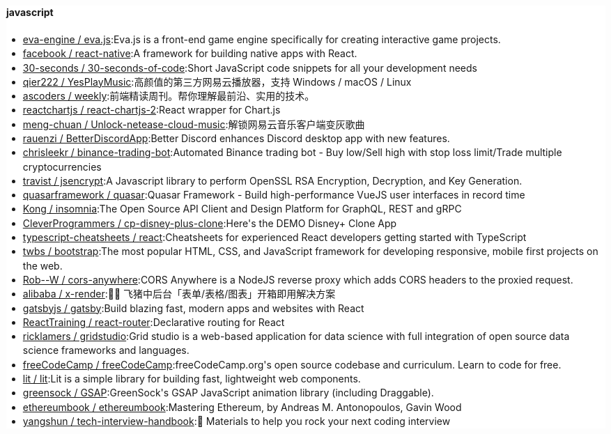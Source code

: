 #### javascript
* [eva-engine / eva.js](https://github.com/eva-engine/eva.js):Eva.js is a front-end game engine specifically for creating interactive game projects.
* [facebook / react-native](https://github.com/facebook/react-native):A framework for building native apps with React.
* [30-seconds / 30-seconds-of-code](https://github.com/30-seconds/30-seconds-of-code):Short JavaScript code snippets for all your development needs
* [qier222 / YesPlayMusic](https://github.com/qier222/YesPlayMusic):高颜值的第三方网易云播放器，支持 Windows / macOS / Linux
* [ascoders / weekly](https://github.com/ascoders/weekly):前端精读周刊。帮你理解最前沿、实用的技术。
* [reactchartjs / react-chartjs-2](https://github.com/reactchartjs/react-chartjs-2):React wrapper for Chart.js
* [meng-chuan / Unlock-netease-cloud-music](https://github.com/meng-chuan/Unlock-netease-cloud-music):解锁网易云音乐客户端变灰歌曲
* [rauenzi / BetterDiscordApp](https://github.com/rauenzi/BetterDiscordApp):Better Discord enhances Discord desktop app with new features.
* [chrisleekr / binance-trading-bot](https://github.com/chrisleekr/binance-trading-bot):Automated Binance trading bot - Buy low/Sell high with stop loss limit/Trade multiple cryptocurrencies
* [travist / jsencrypt](https://github.com/travist/jsencrypt):A Javascript library to perform OpenSSL RSA Encryption, Decryption, and Key Generation.
* [quasarframework / quasar](https://github.com/quasarframework/quasar):Quasar Framework - Build high-performance VueJS user interfaces in record time
* [Kong / insomnia](https://github.com/Kong/insomnia):The Open Source API Client and Design Platform for GraphQL, REST and gRPC
* [CleverProgrammers / cp-disney-plus-clone](https://github.com/CleverProgrammers/cp-disney-plus-clone):Here's the DEMO Disney+ Clone App
* [typescript-cheatsheets / react](https://github.com/typescript-cheatsheets/react):Cheatsheets for experienced React developers getting started with TypeScript
* [twbs / bootstrap](https://github.com/twbs/bootstrap):The most popular HTML, CSS, and JavaScript framework for developing responsive, mobile first projects on the web.
* [Rob--W / cors-anywhere](https://github.com/Rob--W/cors-anywhere):CORS Anywhere is a NodeJS reverse proxy which adds CORS headers to the proxied request.
* [alibaba / x-render](https://github.com/alibaba/x-render):🚴‍♀️
飞猪中后台「表单/表格/图表」开箱即用解决方案
* [gatsbyjs / gatsby](https://github.com/gatsbyjs/gatsby):Build blazing fast, modern apps and websites with React
* [ReactTraining / react-router](https://github.com/ReactTraining/react-router):Declarative routing for React
* [ricklamers / gridstudio](https://github.com/ricklamers/gridstudio):Grid studio is a web-based application for data science with full integration of open source data science frameworks and languages.
* [freeCodeCamp / freeCodeCamp](https://github.com/freeCodeCamp/freeCodeCamp):freeCodeCamp.org's open source codebase and curriculum. Learn to code for free.
* [lit / lit](https://github.com/lit/lit):Lit is a simple library for building fast, lightweight web components.
* [greensock / GSAP](https://github.com/greensock/GSAP):GreenSock's GSAP JavaScript animation library (including Draggable).
* [ethereumbook / ethereumbook](https://github.com/ethereumbook/ethereumbook):Mastering Ethereum, by Andreas M. Antonopoulos, Gavin Wood
* [yangshun / tech-interview-handbook](https://github.com/yangshun/tech-interview-handbook):💯
Materials to help you rock your next coding interview
